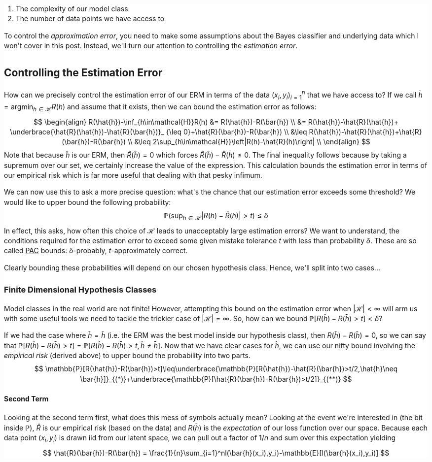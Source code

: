 1. The complexity of our model class
2. The number of data points we have access to

To control the *approximation error*, you need to make some assumptions about the Bayes classifier and underlying data which I won't cover in this post. Instead, we'll turn our attention to controlling the *estimation error*. 
## Controlling the Estimation Error
How can we precisely control the estimation error of our ERM in terms of the data $(x_i,y_i)_{i=1}^n$ that we have access to? If we call $\bar{h}=\text{argmin}_{h\in\mathcal{H}}R(h)$ and assume that it exists, then we can bound the estimation error as follows:
$$
\begin{align}
R(\hat{h})-\inf_{h\in\mathcal{H}}R(h)
&= R(\hat{h})-R(\bar{h}) \\
&= R(\hat{h})-\hat{R}(\hat{h})+
\underbrace{\hat{R}(\hat{h})-\hat{R}(\bar{h})}_
{\leq 0}+\hat{R}(\bar{h})-R(\bar{h}) \\
&\leq R(\hat{h})-\hat{R}(\hat{h})+\hat{R}(\bar{h})-R(\bar{h}) \\
&\leq 2\sup_{h\in\mathcal{H}}\left|R(h)-\hat{R}(h)\right| \\
\end{align}
$$
Note that because $\hat{h}$ is our ERM, then $\hat{R}(\hat{h})=0$ which forces $\hat{R}(\hat{h})-\hat{R}(\bar{h})\leq 0$. The final inequality follows because by taking a supremum over our set, we certainly increase the value of the expression. This calculation bounds the estimation error in terms of our empirical risk which is far more useful that dealing with that pesky infimum. 

We can now use this to ask a more precise question: what's the chance that our estimation error exceeds some threshold? We would like to upper bound the following probability:
$$
\mathbb{P}\left(\sup_{h\in\mathcal{H}}\left|R(h)-\hat{R}(h)\right|>t\right)\leq\delta
$$
In effect, this asks, how often this choice of $\mathcal{H}$ leads to unacceptably large estimation errors? We want to understand, the conditions required for the estimation error to exceed some given mistake tolerance $t$ with less than probability $\delta$. These are so called [PAC](https://en.wikipedia.org/wiki/Probably_approximately_correct_learning) bounds: $\delta$-probably, $t$-approximately correct. 

Clearly bounding these probabilities will depend on our chosen hypothesis class. Hence, we'll split into two cases...
### Finite Dimensional Hypothesis Classes
Model classes in the real world are not finite! However, attempting this bound on the estimation error when $|\mathcal{H}|<\infty$ will arm us with some useful tools we need to tackle the trickier case of $|\mathcal{H}|=\infty$. So, how can we bound $\mathbb{P}[R(\hat{h})-R(\bar{h})>t]<\delta$?

If we had the case where $\hat{h}=\bar{h}$ (i.e. the ERM was the best model inside our hypothesis class), then $R(\hat{h})-R(\bar{h})=0$, so we can say that $\mathbb{P}[R(\hat{h})-R(\bar{h})>t]=\mathbb{P}[R(\hat{h})-R(\bar{h})>t,\hat{h}\neq \bar{h}]$. Now that we have clear cases for $\hat{h}$, we can use our nifty bound involving the *empirical risk* (derived above) to upper bound the probability into two parts. 
$$
\mathbb{P}[R(\hat{h})-R(\bar{h})>t]\leq\underbrace{\mathbb{P}[R(\hat{h})-\hat{R}(\bar{h})>t/2,\hat{h}\neq \bar{h}]}_{(*)}+\underbrace{\mathbb{P}[\hat{R}(\bar{h})-R(\bar{h})>t/2]}_{(**)}
$$
#### Second Term
Looking at the second term first, what does this mess of symbols actually mean? Looking at the event we're interested in (the bit inside $\mathbb{P}$), $\hat{R}$ is our empirical risk (based on the data) and $R(\bar{h})$ is the *expectation* of our loss function over our space. Because each data point $(x_i,y_i)$ is drawn iid from our latent space, we can pull out a factor of $1/n$ and sum over this expectation yielding
$$
\hat{R}(\bar{h})-R(\bar{h}) = \frac{1}{n}\sum_{i=1}^nl(\bar{h}(x_i),y_i)-\mathbb{E}[l(\bar{h}(x_i),y_i)]
$$